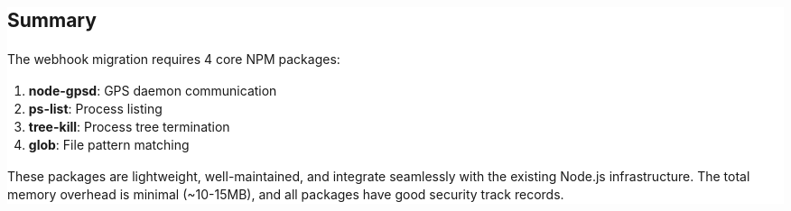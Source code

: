 ## Summary

The webhook migration requires 4 core NPM packages:
1. **node-gpsd**: GPS daemon communication
2. **ps-list**: Process listing
3. **tree-kill**: Process tree termination
4. **glob**: File pattern matching

These packages are lightweight, well-maintained, and integrate seamlessly with the existing Node.js infrastructure. The total memory overhead is minimal (~10-15MB), and all packages have good security track records.